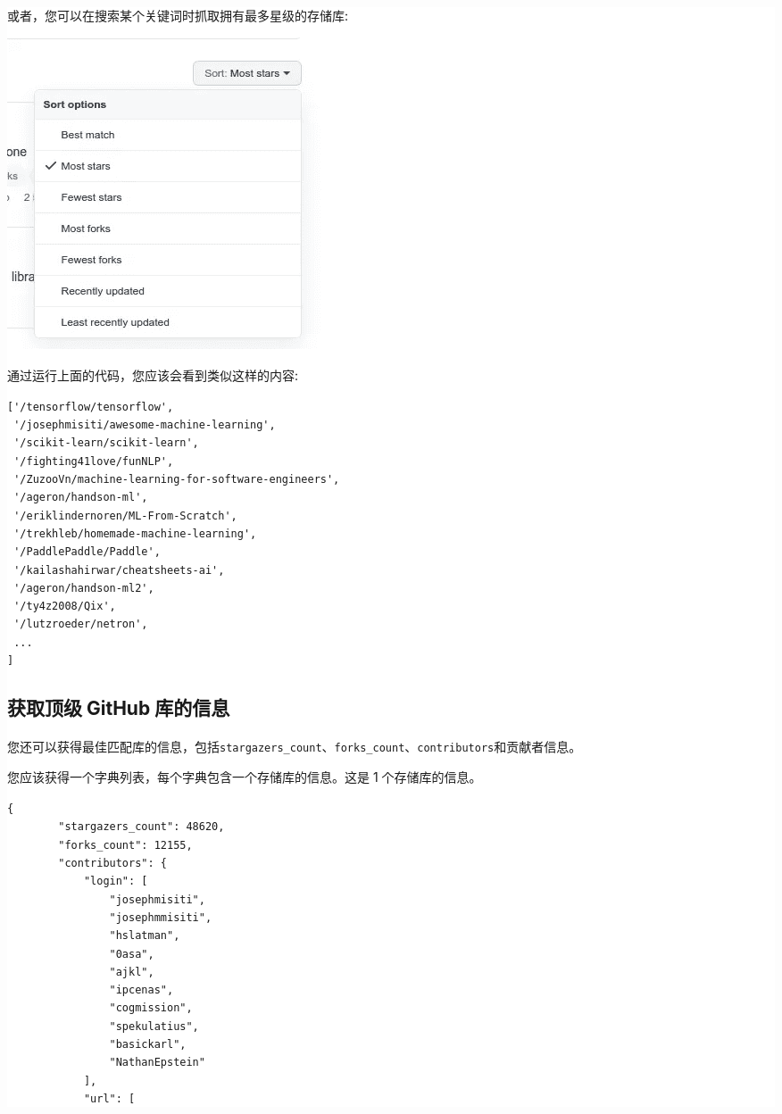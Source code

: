 或者，您可以在搜索某个关键词时抓取拥有最多星级的存储库:

![](img/51554e15663c68515c348f06cc6620d1.png)

通过运行上面的代码，您应该会看到类似这样的内容:

```
['/tensorflow/tensorflow',
 '/josephmisiti/awesome-machine-learning',
 '/scikit-learn/scikit-learn',
 '/fighting41love/funNLP',
 '/ZuzooVn/machine-learning-for-software-engineers',
 '/ageron/handson-ml',
 '/eriklindernoren/ML-From-Scratch',
 '/trekhleb/homemade-machine-learning',
 '/PaddlePaddle/Paddle',
 '/kailashahirwar/cheatsheets-ai',
 '/ageron/handson-ml2',
 '/ty4z2008/Qix',
 '/lutzroeder/netron',
 ...
]
```

## 获取顶级 GitHub 库的信息

您还可以获得最佳匹配库的信息，包括`stargazers_count`、`forks_count`、`contributors`和贡献者信息。

您应该获得一个字典列表，每个字典包含一个存储库的信息。这是 1 个存储库的信息。

```
{
        "stargazers_count": 48620,
        "forks_count": 12155,
        "contributors": {
            "login": [
                "josephmisiti",
                "josephmmisiti",
                "hslatman",
                "0asa",
                "ajkl",
                "ipcenas",
                "cogmission",
                "spekulatius",
                "basickarl",
                "NathanEpstein"
            ],
            "url": [
```